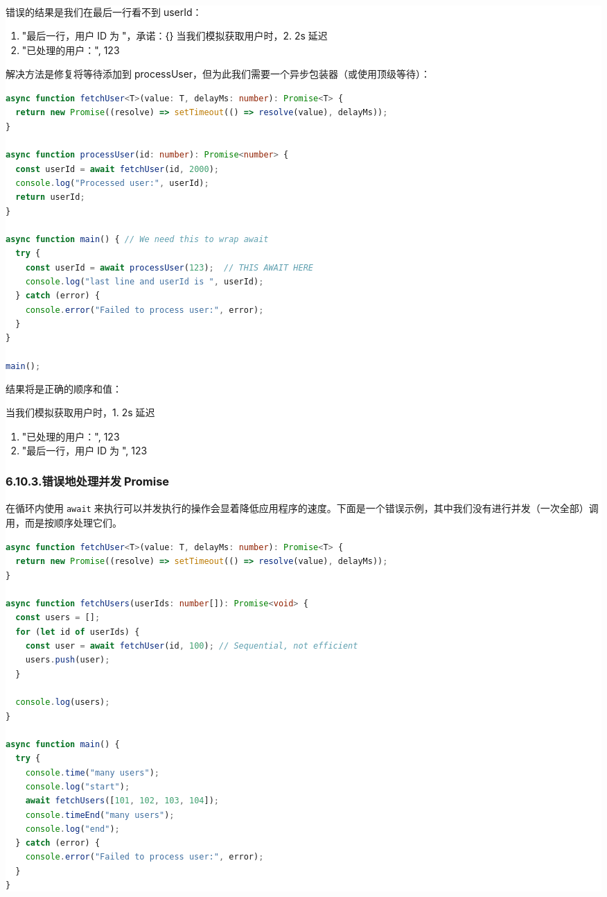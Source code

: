 错误的结果是我们在最后一行看不到 userId：

1. "最后一行，用户 ID 为 "，承诺：{}
当我们模拟获取用户时，2. 2s 延迟
3. "已处理的用户：", 123

解决方法是修复将等待添加到 processUser，但为此我们需要一个异步包装器（或使用顶级等待）：

```typescript
async function fetchUser<T>(value: T, delayMs: number): Promise<T> {
  return new Promise((resolve) => setTimeout(() => resolve(value), delayMs));
}

async function processUser(id: number): Promise<number> {
  const userId = await fetchUser(id, 2000); 
  console.log("Processed user:", userId); 
  return userId;
}

async function main() { // We need this to wrap await
  try {
    const userId = await processUser(123);  // THIS AWAIT HERE
    console.log("last line and userId is ", userId);
  } catch (error) {
    console.error("Failed to process user:", error);
  }
}

main();
```

结果将是正确的顺序和值：

当我们模拟获取用户时，1. 2s 延迟
1. "已处理的用户：", 123
1. "最后一行，用户 ID 为 ", 123

### 6.10.3.错误地处理并发 Promise

在循环内使用 `await` 来执行可以并发执行的操作会显着降低应用程序的速度。下面是一个错误示例，其中我们没有进行并发（一次全部）调用，而是按顺序处理它们。

```typescript
async function fetchUser<T>(value: T, delayMs: number): Promise<T> {
  return new Promise((resolve) => setTimeout(() => resolve(value), delayMs));
}

async function fetchUsers(userIds: number[]): Promise<void> {
  const users = []; 
  for (let id of userIds) {
    const user = await fetchUser(id, 100); // Sequential, not efficient
    users.push(user);
  }

  console.log(users);
}

async function main() {
  try {
    console.time("many users"); 
    console.log("start"); 
    await fetchUsers([101, 102, 103, 104]); 
    console.timeEnd("many users"); 
    console.log("end");
  } catch (error) {
    console.error("Failed to process user:", error);
  }
}
```
